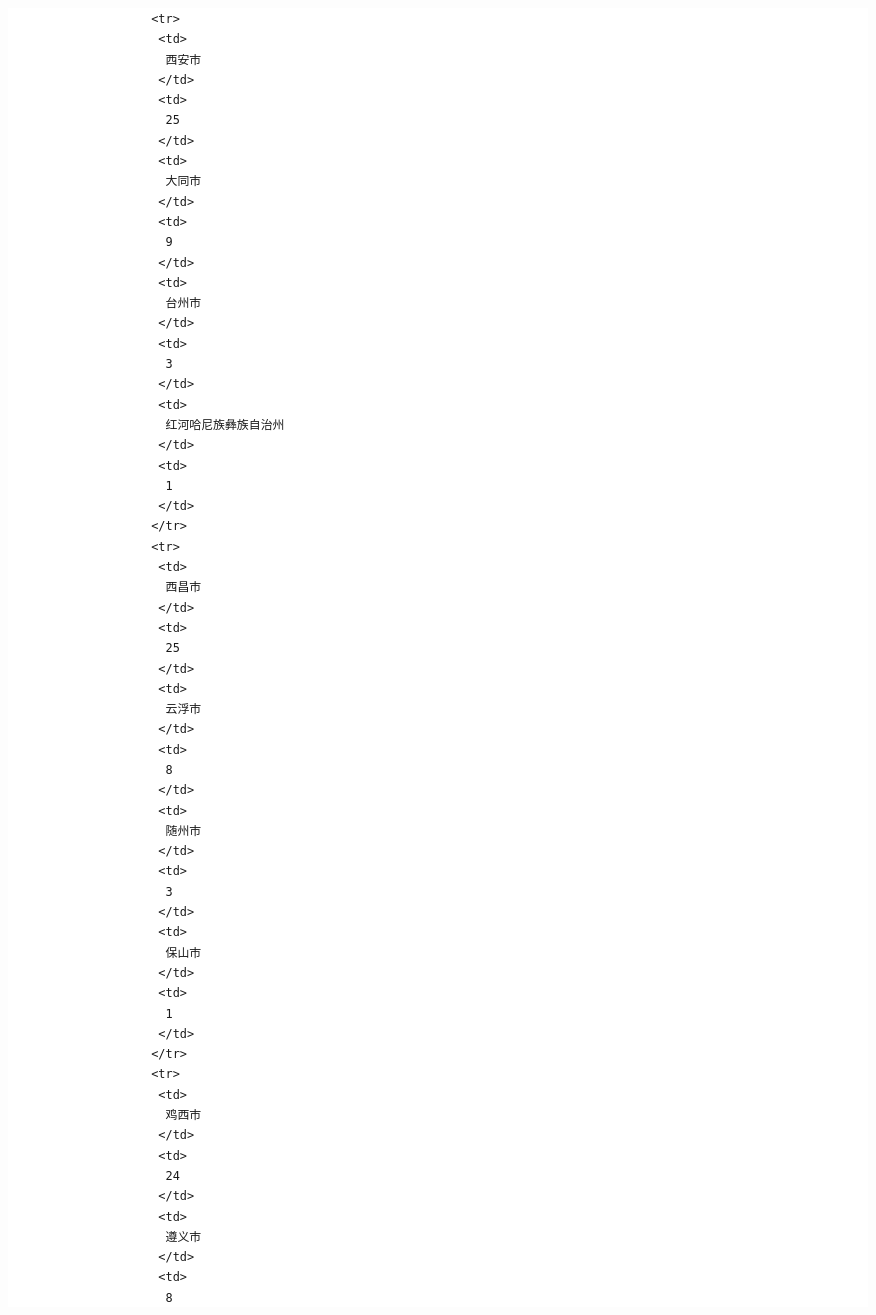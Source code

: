                         <tr>
                         <td>
                          西安市
                         </td>
                         <td>
                          25
                         </td>
                         <td>
                          大同市
                         </td>
                         <td>
                          9
                         </td>
                         <td>
                          台州市
                         </td>
                         <td>
                          3
                         </td>
                         <td>
                          红河哈尼族彝族自治州
                         </td>
                         <td>
                          1
                         </td>
                        </tr>
                        <tr>
                         <td>
                          西昌市
                         </td>
                         <td>
                          25
                         </td>
                         <td>
                          云浮市
                         </td>
                         <td>
                          8
                         </td>
                         <td>
                          随州市
                         </td>
                         <td>
                          3
                         </td>
                         <td>
                          保山市
                         </td>
                         <td>
                          1
                         </td>
                        </tr>
                        <tr>
                         <td>
                          鸡西市
                         </td>
                         <td>
                          24
                         </td>
                         <td>
                          遵义市
                         </td>
                         <td>
                          8